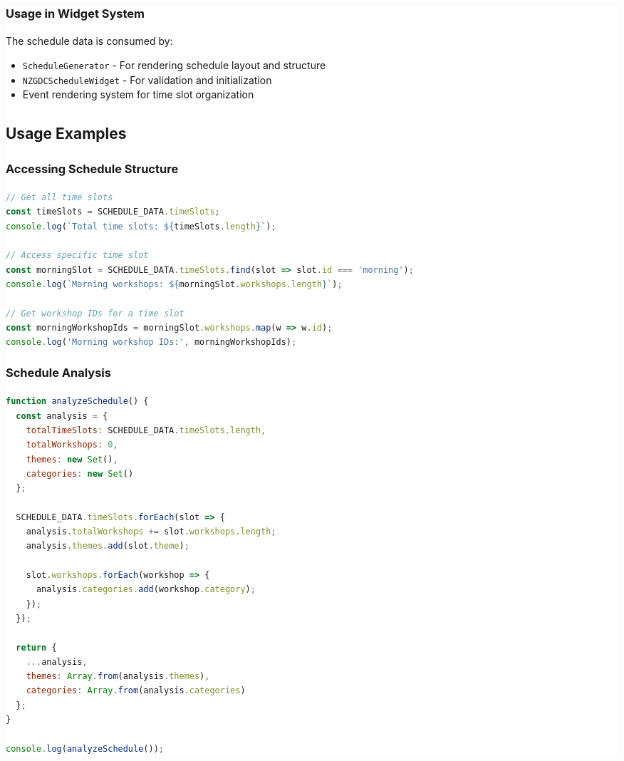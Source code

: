 ### Usage in Widget System
The schedule data is consumed by:
- `ScheduleGenerator` - For rendering schedule layout and structure
- `NZGDCScheduleWidget` - For validation and initialization
- Event rendering system for time slot organization

## Usage Examples

### Accessing Schedule Structure
```javascript
// Get all time slots
const timeSlots = SCHEDULE_DATA.timeSlots;
console.log(`Total time slots: ${timeSlots.length}`);

// Access specific time slot
const morningSlot = SCHEDULE_DATA.timeSlots.find(slot => slot.id === 'morning');
console.log(`Morning workshops: ${morningSlot.workshops.length}`);

// Get workshop IDs for a time slot
const morningWorkshopIds = morningSlot.workshops.map(w => w.id);
console.log('Morning workshop IDs:', morningWorkshopIds);
```

### Schedule Analysis
```javascript
function analyzeSchedule() {
  const analysis = {
    totalTimeSlots: SCHEDULE_DATA.timeSlots.length,
    totalWorkshops: 0,
    themes: new Set(),
    categories: new Set()
  };
  
  SCHEDULE_DATA.timeSlots.forEach(slot => {
    analysis.totalWorkshops += slot.workshops.length;
    analysis.themes.add(slot.theme);
    
    slot.workshops.forEach(workshop => {
      analysis.categories.add(workshop.category);
    });
  });
  
  return {
    ...analysis,
    themes: Array.from(analysis.themes),
    categories: Array.from(analysis.categories)
  };
}

console.log(analyzeSchedule());
```
